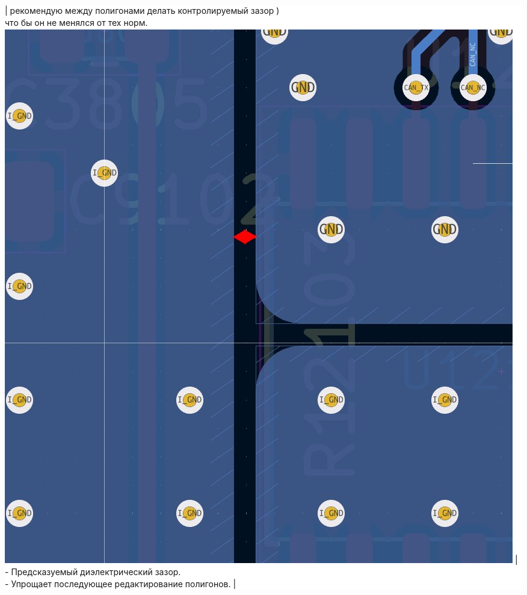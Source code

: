 | рекомендую между полигонами делать контролируемый зазор )<br/>что бы он не менялся от тех норм.<br />![image-20240618184725751](design//image-20240618184725751.png)                                                                                                                                                                                                                              | - Предсказуемый диэлектрический зазор.<br />- Упрощает последующее редактирование полигонов.                                                                                                                                                                                                                                                        |